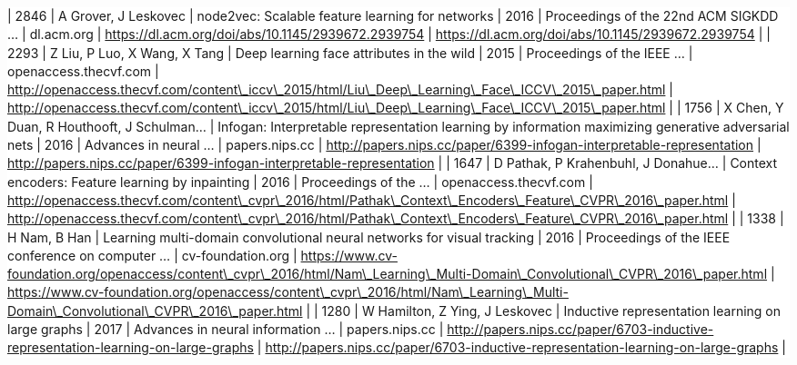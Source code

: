 | 2846         | A Grover, J Leskovec                              | node2vec: Scalable feature learning for networks                                                                                                                      | 2016 | Proceedings of the 22nd ACM SIGKDD …                   | dl.acm.org                   | https://dl.acm.org/doi/abs/10.1145/2939672.2939754                                                                                                                                                                                                                                                                                                                                                                        | https://dl.acm.org/doi/abs/10.1145/2939672.2939754                                                                                                                                                                                                          |
| 2293         | Z Liu, P Luo, X Wang, X Tang                      | Deep learning face attributes in the wild                                                                                                                             | 2015 | Proceedings of the IEEE …                              | openaccess.thecvf.com        | http://openaccess.thecvf.com/content\_iccv\_2015/html/Liu\_Deep\_Learning\_Face\_ICCV\_2015\_paper.html                                                                                                                                                                                                                                                                                                                   | http://openaccess.thecvf.com/content\_iccv\_2015/html/Liu\_Deep\_Learning\_Face\_ICCV\_2015\_paper.html                                                                                                                                                     |
| 1756         | X Chen, Y Duan, R Houthooft, J Schulman…          | Infogan: Interpretable representation learning by information maximizing generative adversarial nets                                                                  | 2016 | Advances in neural …                                   | papers.nips.cc               | http://papers.nips.cc/paper/6399-infogan-interpretable-representation                                                                                                                                                                                                                                                                                                                                                     | http://papers.nips.cc/paper/6399-infogan-interpretable-representation                                                                                                                                                                                       |
| 1647         | D Pathak, P Krahenbuhl, J Donahue…                | Context encoders: Feature learning by inpainting                                                                                                                      | 2016 | Proceedings of the …                                   | openaccess.thecvf.com        | http://openaccess.thecvf.com/content\_cvpr\_2016/html/Pathak\_Context\_Encoders\_Feature\_CVPR\_2016\_paper.html                                                                                                                                                                                                                                                                                                          | http://openaccess.thecvf.com/content\_cvpr\_2016/html/Pathak\_Context\_Encoders\_Feature\_CVPR\_2016\_paper.html                                                                                                                                            |
| 1338         | H Nam, B Han                                      | Learning multi-domain convolutional neural networks for visual tracking                                                                                               | 2016 | Proceedings of the IEEE conference on computer …       | cv-foundation.org            | https://www.cv-foundation.org/openaccess/content\_cvpr\_2016/html/Nam\_Learning\_Multi-Domain\_Convolutional\_CVPR\_2016\_paper.html                                                                                                                                                                                                                                                                                      | https://www.cv-foundation.org/openaccess/content\_cvpr\_2016/html/Nam\_Learning\_Multi-Domain\_Convolutional\_CVPR\_2016\_paper.html                                                                                                                        |
| 1280         | W Hamilton, Z Ying, J Leskovec                    | Inductive representation learning on large graphs                                                                                                                     | 2017 | Advances in neural information …                       | papers.nips.cc               | http://papers.nips.cc/paper/6703-inductive-representation-learning-on-large-graphs                                                                                                                                                                                                                                                                                                                                        | http://papers.nips.cc/paper/6703-inductive-representation-learning-on-large-graphs                                                                                                                                                                          |